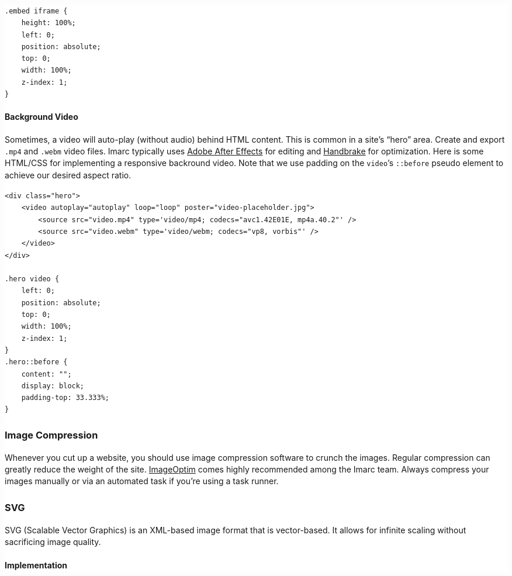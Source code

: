     .embed iframe {
        height: 100%;
        left: 0;
        position: absolute;
        top: 0;
        width: 100%;
        z-index: 1;
    }

#### Background Video

Sometimes, a video will auto-play (without audio) behind HTML content. This is common in a site’s “hero” area. Create and export `.mp4` and `.webm` video files. Imarc typically uses <a href="http://www.adobe.com/products/aftereffects.html">Adobe After Effects</a> for editing and <a href="https://handbrake.fr/">Handbrake</a> for optimization. Here is some HTML/CSS for implementing a responsive backround video. Note that we use padding on the `video`’s `::before` pseudo element to achieve our desired aspect ratio.

    <div class="hero">
        <video autoplay="autoplay" loop="loop" poster="video-placeholder.jpg">
            <source src="video.mp4" type='video/mp4; codecs="avc1.42E01E, mp4a.40.2"' />
            <source src="video.webm" type='video/webm; codecs="vp8, vorbis"' />
        </video>
    </div>

    .hero video {
        left: 0;
        position: absolute;
        top: 0;
        width: 100%;
        z-index: 1;
    }
    .hero::before {
        content: "";
        display: block;
        padding-top: 33.333%;
    }

### Image Compression

Whenever you cut up a website, you should use image compression software to crunch the images. 
Regular compression can greatly reduce the weight of the site. [ImageOptim](https://imageoptim.com/) 
comes highly recommended among the Imarc team. Always compress your images manually or via an 
automated task if you’re using a task runner.

### SVG

SVG (Scalable Vector Graphics) is an XML-based image format that is vector-based. It allows for 
infinite scaling without sacrificing image quality.

#### Implementation
